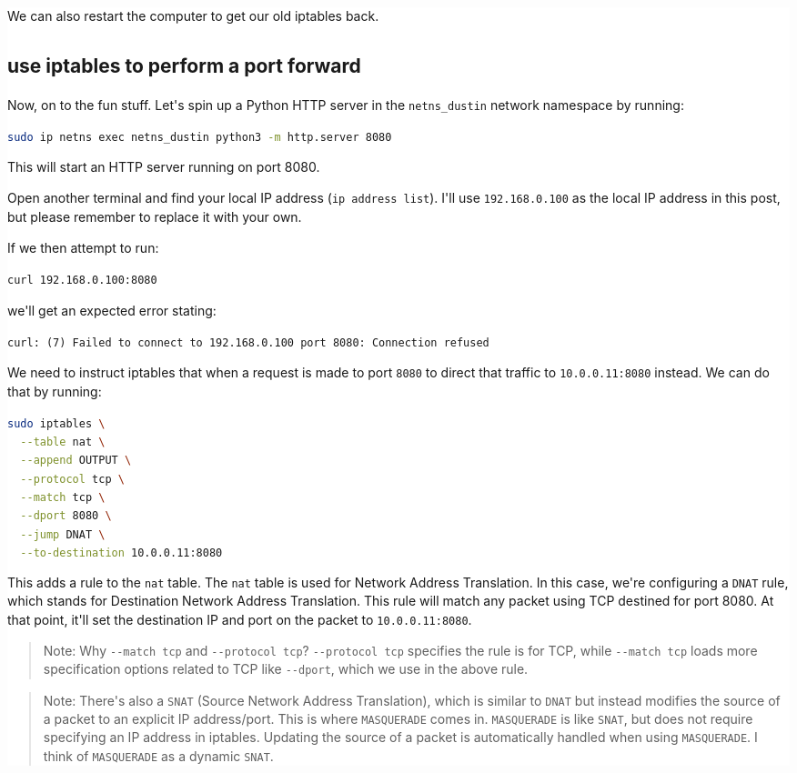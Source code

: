 We can also restart the computer to get our old iptables back.

## use iptables to perform a port forward

Now, on to the fun stuff. Let's spin up a Python HTTP server in the `netns_dustin` network
namespace by running:

```bash
sudo ip netns exec netns_dustin python3 -m http.server 8080
```

This will start an HTTP server running on port 8080.

Open another terminal and find your local IP address (`ip address list`). I'll
use `192.168.0.100` as the local IP address in this post, but please remember to
replace it with your own.

If we then attempt to run:

```bash
curl 192.168.0.100:8080
```

we'll get an expected error stating:

```
curl: (7) Failed to connect to 192.168.0.100 port 8080: Connection refused
```

We need to instruct iptables that when a request is made to port `8080` to direct that traffic to
`10.0.0.11:8080` instead. We can do that by running:

```bash
sudo iptables \
  --table nat \
  --append OUTPUT \
  --protocol tcp \
  --match tcp \
  --dport 8080 \
  --jump DNAT \
  --to-destination 10.0.0.11:8080
```

This adds a rule to the `nat` table. The `nat` table is used for Network Address Translation. In
this case, we're configuring a `DNAT` rule, which stands for Destination Network Address Translation.
This rule will match any packet using TCP destined for port 8080. At that point, it'll set the
destination IP and port on the packet to `10.0.0.11:8080`.

> Note: Why `--match tcp` and `--protocol tcp`? `--protocol tcp` specifies the rule is for TCP,
> while `--match tcp` loads more specification options related to TCP like `--dport`, which
> we use in the above rule.

> Note: There's also a `SNAT` (Source Network Address Translation), which is similar to `DNAT` but
> instead modifies the source of a packet to an explicit IP address/port. This is where `MASQUERADE`
> comes in. `MASQUERADE` is like `SNAT`, but does not require specifying an IP address in iptables.
> Updating the source of a packet is automatically handled when using `MASQUERADE`. I think of
> `MASQUERADE` as a dynamic `SNAT`.
